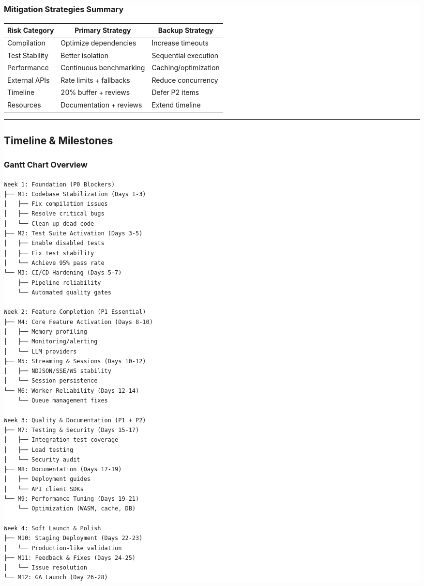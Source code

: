 
### Mitigation Strategies Summary

| Risk Category | Primary Strategy | Backup Strategy |
|---------------|------------------|-----------------|
| Compilation | Optimize dependencies | Increase timeouts |
| Test Stability | Better isolation | Sequential execution |
| Performance | Continuous benchmarking | Caching/optimization |
| External APIs | Rate limits + fallbacks | Reduce concurrency |
| Timeline | 20% buffer + reviews | Defer P2 items |
| Resources | Documentation + reviews | Extend timeline |

---

## Timeline & Milestones

### Gantt Chart Overview

```
Week 1: Foundation (P0 Blockers)
├── M1: Codebase Stabilization (Days 1-3)
│   ├── Fix compilation issues
│   ├── Resolve critical bugs
│   └── Clean up dead code
├── M2: Test Suite Activation (Days 3-5)
│   ├── Enable disabled tests
│   ├── Fix test stability
│   └── Achieve 95% pass rate
└── M3: CI/CD Hardening (Days 5-7)
    ├── Pipeline reliability
    └── Automated quality gates

Week 2: Feature Completion (P1 Essential)
├── M4: Core Feature Activation (Days 8-10)
│   ├── Memory profiling
│   ├── Monitoring/alerting
│   └── LLM providers
├── M5: Streaming & Sessions (Days 10-12)
│   ├── NDJSON/SSE/WS stability
│   └── Session persistence
└── M6: Worker Reliability (Days 12-14)
    └── Queue management fixes

Week 3: Quality & Documentation (P1 + P2)
├── M7: Testing & Security (Days 15-17)
│   ├── Integration test coverage
│   ├── Load testing
│   └── Security audit
├── M8: Documentation (Days 17-19)
│   ├── Deployment guides
│   └── API client SDKs
└── M9: Performance Tuning (Days 19-21)
    └── Optimization (WASM, cache, DB)

Week 4: Soft Launch & Polish
├── M10: Staging Deployment (Days 22-23)
│   └── Production-like validation
├── M11: Feedback & Fixes (Days 24-25)
│   └── Issue resolution
└── M12: GA Launch (Day 26-28)
```